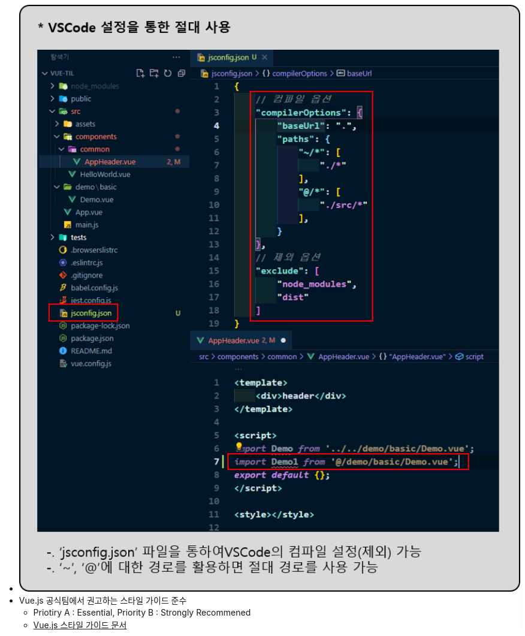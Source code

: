   - <img src="./images/2.6 Absolute Path (2).png" width="100%"/>
- Vue.js 공식팀에서 권고하는 스타일 가이드 준수
  - Priotiry A : Essential, Priority B : Strongly Recommened
  - [Vue.js 스타일 가이드 문서](https://kr.vuejs.org/v2/style-guide/index.html)
